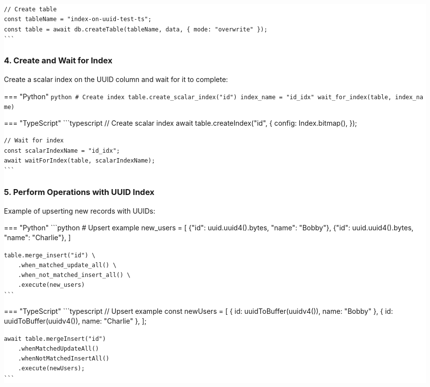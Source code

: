     // Create table
    const tableName = "index-on-uuid-test-ts";
    const table = await db.createTable(tableName, data, { mode: "overwrite" });
    ```

### **4. Create and Wait for Index**

Create a scalar index on the UUID column and wait for it to complete:

=== "Python"
    ```python
    # Create index
    table.create_scalar_index("id")
    index_name = "id_idx"
    wait_for_index(table, index_name)
    ```

=== "TypeScript"
    ```typescript
    // Create scalar index
    await table.createIndex("id", {
        config: Index.bitmap(),
    });

    // Wait for index
    const scalarIndexName = "id_idx";
    await waitForIndex(table, scalarIndexName);
    ```

### **5. Perform Operations with UUID Index**

Example of upserting new records with UUIDs:

=== "Python"
    ```python
    # Upsert example
    new_users = [
        {"id": uuid.uuid4().bytes, "name": "Bobby"},
        {"id": uuid.uuid4().bytes, "name": "Charlie"},
    ]

    table.merge_insert("id") \
        .when_matched_update_all() \
        .when_not_matched_insert_all() \
        .execute(new_users)
    ```

=== "TypeScript"
    ```typescript
    // Upsert example
    const newUsers = [
        { id: uuidToBuffer(uuidv4()), name: "Bobby" },
        { id: uuidToBuffer(uuidv4()), name: "Charlie" },
    ];

    await table.mergeInsert("id")
        .whenMatchedUpdateAll()
        .whenNotMatchedInsertAll()
        .execute(newUsers);
    ```


